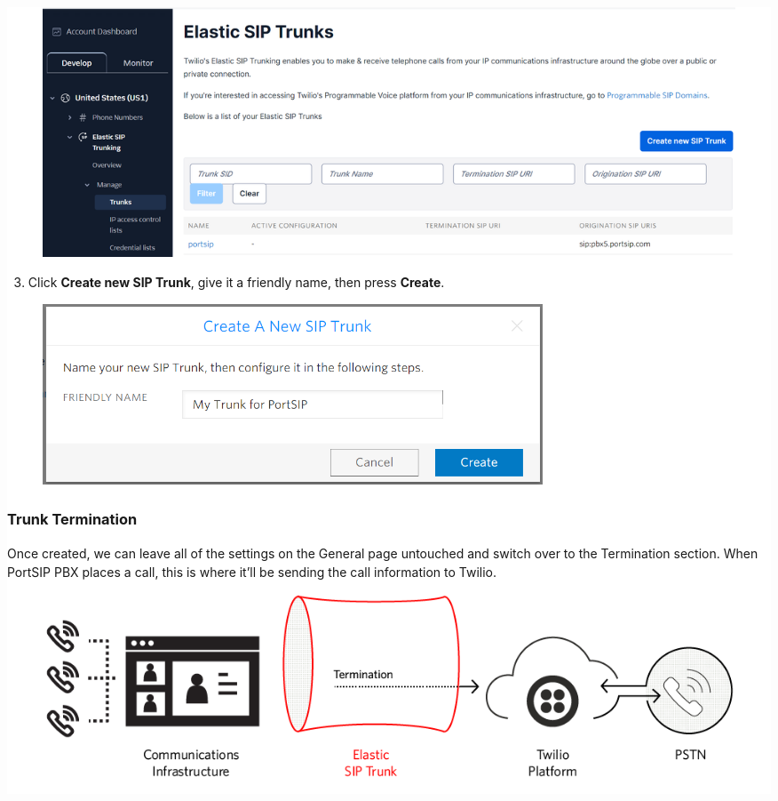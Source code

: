 <figure><img src="../../.gitbook/assets/twilio-fig3.png" alt=""><figcaption></figcaption></figure>

3. Click **Create new SIP Trunk**,  give it a friendly name, then press **Create**.

<figure><img src="../../.gitbook/assets/twilio-fig4.png" alt="" width="563"><figcaption></figcaption></figure>

### Trunk Termination

Once created, we can leave all of the settings on the General page untouched and switch over to the Termination section.  When PortSIP PBX places a call, this is where it’ll be sending the call information to Twilio.

<figure><img src="../../.gitbook/assets/twilio-fig1.png" alt=""><figcaption></figcaption></figure>
